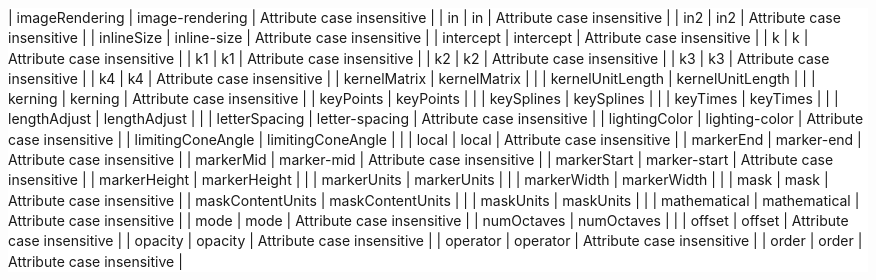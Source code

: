 | imageRendering             | image-rendering              | Attribute case insensitive |
| in                         | in                           | Attribute case insensitive |
| in2                        | in2                          | Attribute case insensitive |
| inlineSize                 | inline-size                  | Attribute case insensitive |
| intercept                  | intercept                    | Attribute case insensitive |
| k                          | k                            | Attribute case insensitive |
| k1                         | k1                           | Attribute case insensitive |
| k2                         | k2                           | Attribute case insensitive |
| k3                         | k3                           | Attribute case insensitive |
| k4                         | k4                           | Attribute case insensitive |
| kernelMatrix               | kernelMatrix                 |                            |
| kernelUnitLength           | kernelUnitLength             |                            |
| kerning                    | kerning                      | Attribute case insensitive |
| keyPoints                  | keyPoints                    |                            |
| keySplines                 | keySplines                   |                            |
| keyTimes                   | keyTimes                     |                            |
| lengthAdjust               | lengthAdjust                 |                            |
| letterSpacing              | letter-spacing               | Attribute case insensitive |
| lightingColor              | lighting-color               | Attribute case insensitive |
| limitingConeAngle          | limitingConeAngle            |                            |
| local                      | local                        | Attribute case insensitive |
| markerEnd                  | marker-end                   | Attribute case insensitive |
| markerMid                  | marker-mid                   | Attribute case insensitive |
| markerStart                | marker-start                 | Attribute case insensitive |
| markerHeight               | markerHeight                 |                            |
| markerUnits                | markerUnits                  |                            |
| markerWidth                | markerWidth                  |                            |
| mask                       | mask                         | Attribute case insensitive |
| maskContentUnits           | maskContentUnits             |                            |
| maskUnits                  | maskUnits                    |                            |
| mathematical               | mathematical                 | Attribute case insensitive |
| mode                       | mode                         | Attribute case insensitive |
| numOctaves                 | numOctaves                   |                            |
| offset                     | offset                       | Attribute case insensitive |
| opacity                    | opacity                      | Attribute case insensitive |
| operator                   | operator                     | Attribute case insensitive |
| order                      | order                        | Attribute case insensitive |